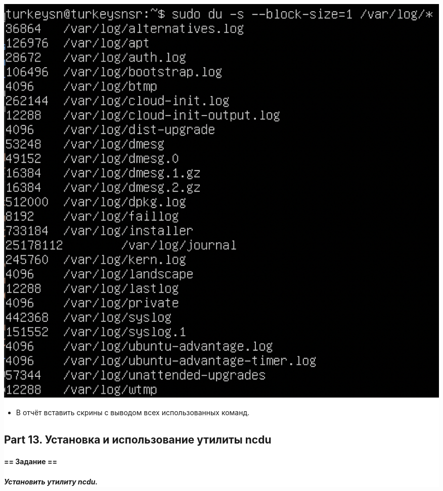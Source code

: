 ![](screen/12.02.png)

- В отчёт вставить скрины с выводом всех использованных команд.

## Part 13. Установка и использование утилиты **ncdu**

**== Задание ==**

##### Установить утилиту ncdu.